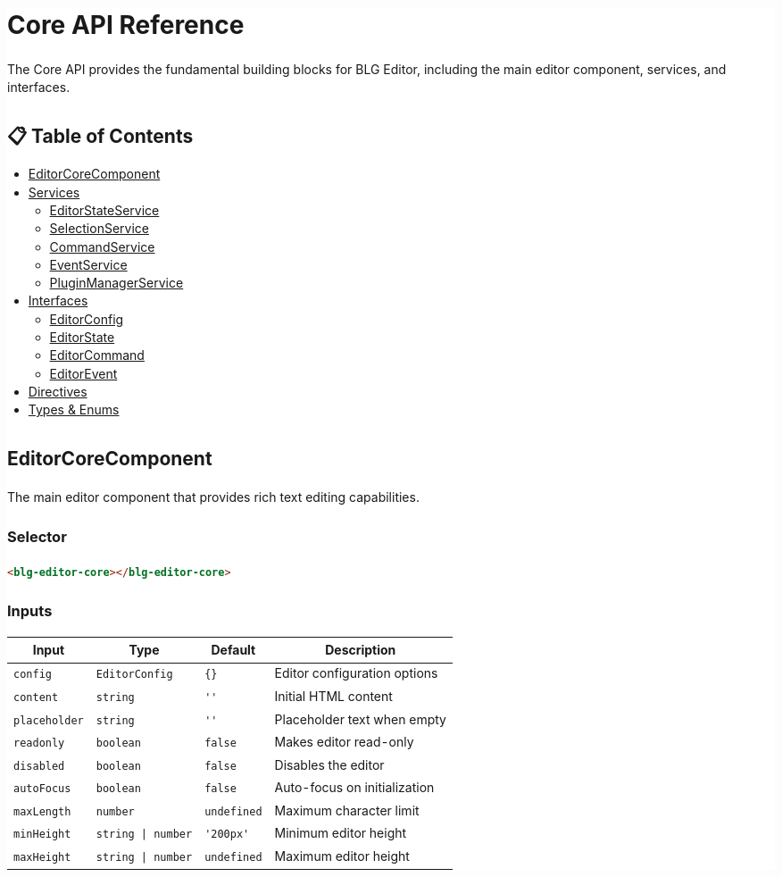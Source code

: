 # Core API Reference

The Core API provides the fundamental building blocks for BLG Editor, including the main editor component, services, and interfaces.

## 📋 Table of Contents

- [EditorCoreComponent](#editorcorecomponent)
- [Services](#services)
  - [EditorStateService](#editorstateservice)
  - [SelectionService](#selectionservice)
  - [CommandService](#commandservice)
  - [EventService](#eventservice)
  - [PluginManagerService](#pluginmanagerservice)
- [Interfaces](#interfaces)
  - [EditorConfig](#editorconfig)
  - [EditorState](#editorstate)
  - [EditorCommand](#editorcommand)
  - [EditorEvent](#editorevent)
- [Directives](#directives)
- [Types & Enums](#types--enums)

## EditorCoreComponent

The main editor component that provides rich text editing capabilities.

### Selector
```html
<blg-editor-core></blg-editor-core>
```

### Inputs

| Input | Type | Default | Description |
|-------|------|---------|-------------|
| `config` | `EditorConfig` | `{}` | Editor configuration options |
| `content` | `string` | `''` | Initial HTML content |
| `placeholder` | `string` | `''` | Placeholder text when empty |
| `readonly` | `boolean` | `false` | Makes editor read-only |
| `disabled` | `boolean` | `false` | Disables the editor |
| `autoFocus` | `boolean` | `false` | Auto-focus on initialization |
| `maxLength` | `number` | `undefined` | Maximum character limit |
| `minHeight` | `string \| number` | `'200px'` | Minimum editor height |
| `maxHeight` | `string \| number` | `undefined` | Maximum editor height |
